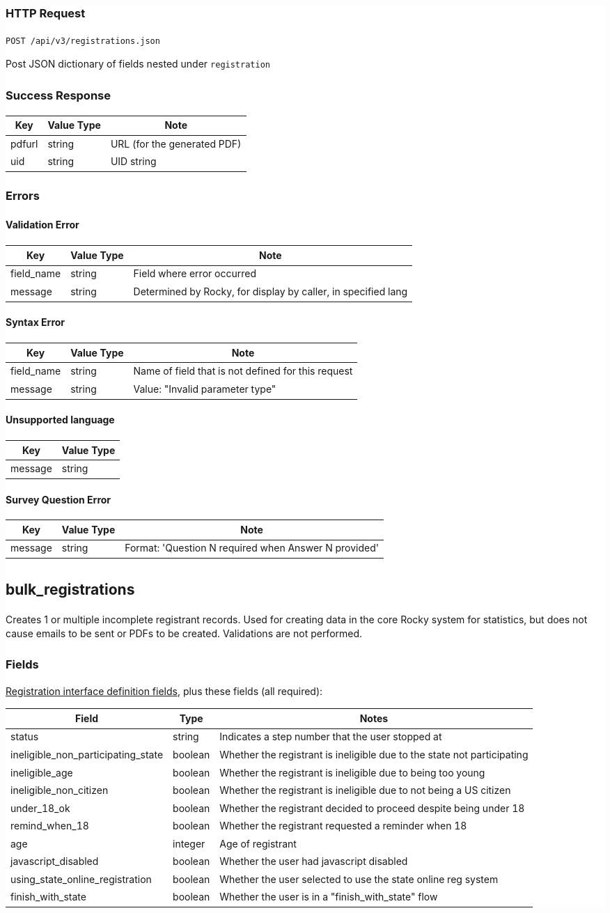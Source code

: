 ### HTTP Request

`POST /api/v3/registrations.json`

Post JSON dictionary of fields nested under `registration`

### Success Response 

Key | Value Type | Note
--- | ---------- | -----
pdfurl | string | URL (for the generated PDF)
uid | string | UID string

<h3 id="registrations-errors">Errors</h3>

#### Validation Error

Key | Value Type | Note
--- | ---------- | -----
field_name | string | Field where error occurred
message | string | Determined by Rocky, for display by caller, in specified lang


#### Syntax Error

Key | Value Type | Note
--- | ---------- | -----
field_name | string | Name of field that is not defined for this request
message | string | Value: "Invalid parameter type"


#### Unsupported language

Key | Value Type
--- | ----------
message | string


#### Survey Question Error

Key | Value Type | Note
--- | ---------- | ------
message | string | Format: 'Question N required when Answer N provided'

## bulk_registrations

Creates 1­ or multiple incomplete registrant records. Used for creating data in the core Rocky system for statistics, but does not cause emails to be sent or PDFs to be created. Validations are not performed.

<h3 id="bulk-registration-fields">Fields</h3>

[Registration interface definition fields](#registration-fields), plus these fields (all required):

Field | Type | Notes
----- | ---- | -----
status | string | Indicates a step number that the user stopped at
ineligible_non_participating_state | boolean | Whether the registrant is ineligible due to the state not participating
ineligible_age | boolean | Whether the registrant is ineligible due to being too young
ineligible_non_citizen | boolean | Whether the registrant is ineligible due to not being a US citizen
under_18_ok | boolean | Whether the registrant decided to proceed despite being under 18
remind_when_18 | boolean | Whether the registrant requested a reminder when 18
age | integer | Age of registrant
javascript_disabled | boolean | Whether the user had javascript disabled
using_state_online_registration | boolean | Whether the user selected to use the state online reg system
finish_with_state | boolean  | Whether the user is in a "finish_with_state" flow